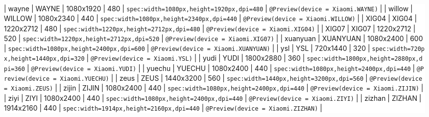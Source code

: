 | wayne | WAYNE | 1080x1920 | 480 | `spec:width=1080px,height=1920px,dpi=480` | `@Preview(device = Xiaomi.WAYNE)` |
| willow | WILLOW | 1080x2340 | 440 | `spec:width=1080px,height=2340px,dpi=440` | `@Preview(device = Xiaomi.WILLOW)` |
| XIG04 | XIG04 | 1220x2712 | 480 | `spec:width=1220px,height=2712px,dpi=480` | `@Preview(device = Xiaomi.XIG04)` |
| XIG07 | XIG07 | 1220x2712 | 520 | `spec:width=1220px,height=2712px,dpi=520` | `@Preview(device = Xiaomi.XIG07)` |
| xuanyuan | XUANYUAN | 1080x2400 | 600 | `spec:width=1080px,height=2400px,dpi=600` | `@Preview(device = Xiaomi.XUANYUAN)` |
| ysl | YSL | 720x1440 | 320 | `spec:width=720px,height=1440px,dpi=320` | `@Preview(device = Xiaomi.YSL)` |
| yudi | YUDI | 1800x2880 | 360 | `spec:width=1800px,height=2880px,dpi=360` | `@Preview(device = Xiaomi.YUDI)` |
| yuechu | YUECHU | 1080x2400 | 440 | `spec:width=1080px,height=2400px,dpi=440` | `@Preview(device = Xiaomi.YUECHU)` |
| zeus | ZEUS | 1440x3200 | 560 | `spec:width=1440px,height=3200px,dpi=560` | `@Preview(device = Xiaomi.ZEUS)` |
| zijin | ZIJIN | 1080x2400 | 440 | `spec:width=1080px,height=2400px,dpi=440` | `@Preview(device = Xiaomi.ZIJIN)` |
| ziyi | ZIYI | 1080x2400 | 440 | `spec:width=1080px,height=2400px,dpi=440` | `@Preview(device = Xiaomi.ZIYI)` |
| zizhan | ZIZHAN | 1914x2160 | 440 | `spec:width=1914px,height=2160px,dpi=440` | `@Preview(device = Xiaomi.ZIZHAN)` |


